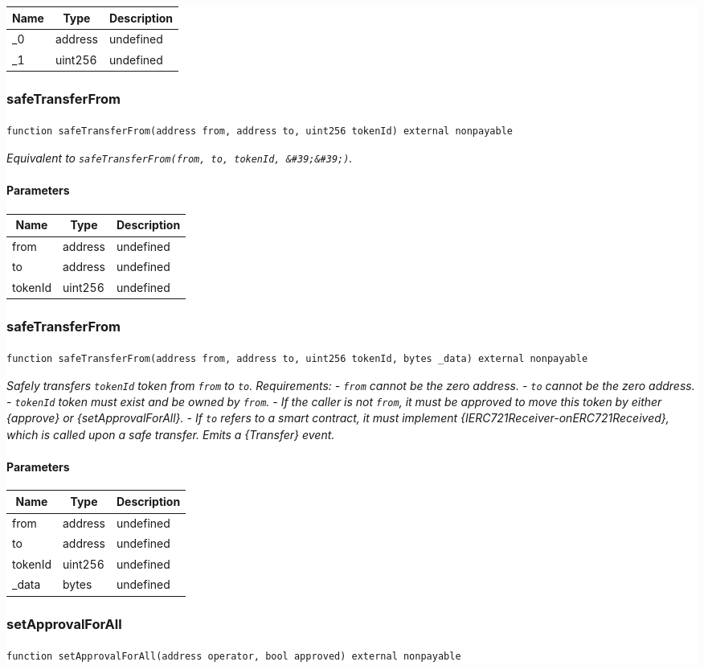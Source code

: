 | Name | Type | Description |
|---|---|---|
| _0 | address | undefined |
| _1 | uint256 | undefined |

### safeTransferFrom

```solidity
function safeTransferFrom(address from, address to, uint256 tokenId) external nonpayable
```



*Equivalent to `safeTransferFrom(from, to, tokenId, &#39;&#39;)`.*

#### Parameters

| Name | Type | Description |
|---|---|---|
| from | address | undefined |
| to | address | undefined |
| tokenId | uint256 | undefined |

### safeTransferFrom

```solidity
function safeTransferFrom(address from, address to, uint256 tokenId, bytes _data) external nonpayable
```



*Safely transfers `tokenId` token from `from` to `to`. Requirements: - `from` cannot be the zero address. - `to` cannot be the zero address. - `tokenId` token must exist and be owned by `from`. - If the caller is not `from`, it must be approved to move this token by either {approve} or {setApprovalForAll}. - If `to` refers to a smart contract, it must implement {IERC721Receiver-onERC721Received}, which is called upon a safe transfer. Emits a {Transfer} event.*

#### Parameters

| Name | Type | Description |
|---|---|---|
| from | address | undefined |
| to | address | undefined |
| tokenId | uint256 | undefined |
| _data | bytes | undefined |

### setApprovalForAll

```solidity
function setApprovalForAll(address operator, bool approved) external nonpayable
```
